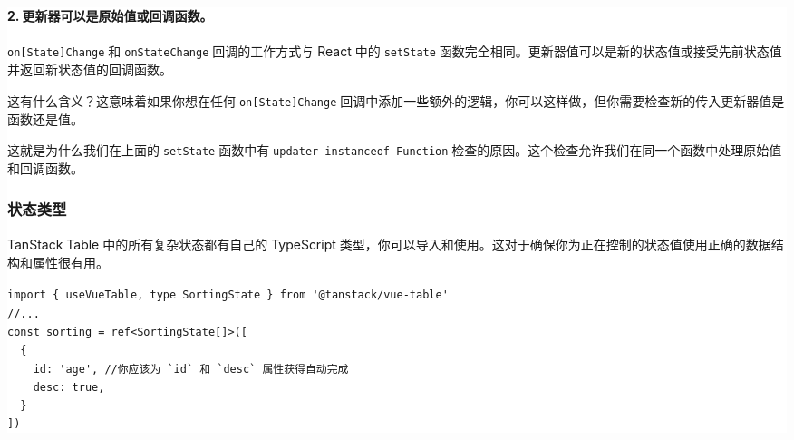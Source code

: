 #### 2. **更新器可以是原始值或回调函数**。

`on[State]Change` 和 `onStateChange` 回调的工作方式与 React 中的 `setState` 函数完全相同。更新器值可以是新的状态值或接受先前状态值并返回新状态值的回调函数。

这有什么含义？这意味着如果你想在任何 `on[State]Change` 回调中添加一些额外的逻辑，你可以这样做，但你需要检查新的传入更新器值是函数还是值。

这就是为什么我们在上面的 `setState` 函数中有 `updater instanceof Function` 检查的原因。这个检查允许我们在同一个函数中处理原始值和回调函数。

### 状态类型

TanStack Table 中的所有复杂状态都有自己的 TypeScript 类型，你可以导入和使用。这对于确保你为正在控制的状态值使用正确的数据结构和属性很有用。

```tsx
import { useVueTable, type SortingState } from '@tanstack/vue-table'
//...
const sorting = ref<SortingState[]>([
  {
    id: 'age', //你应该为 `id` 和 `desc` 属性获得自动完成
    desc: true,
  }
])
```